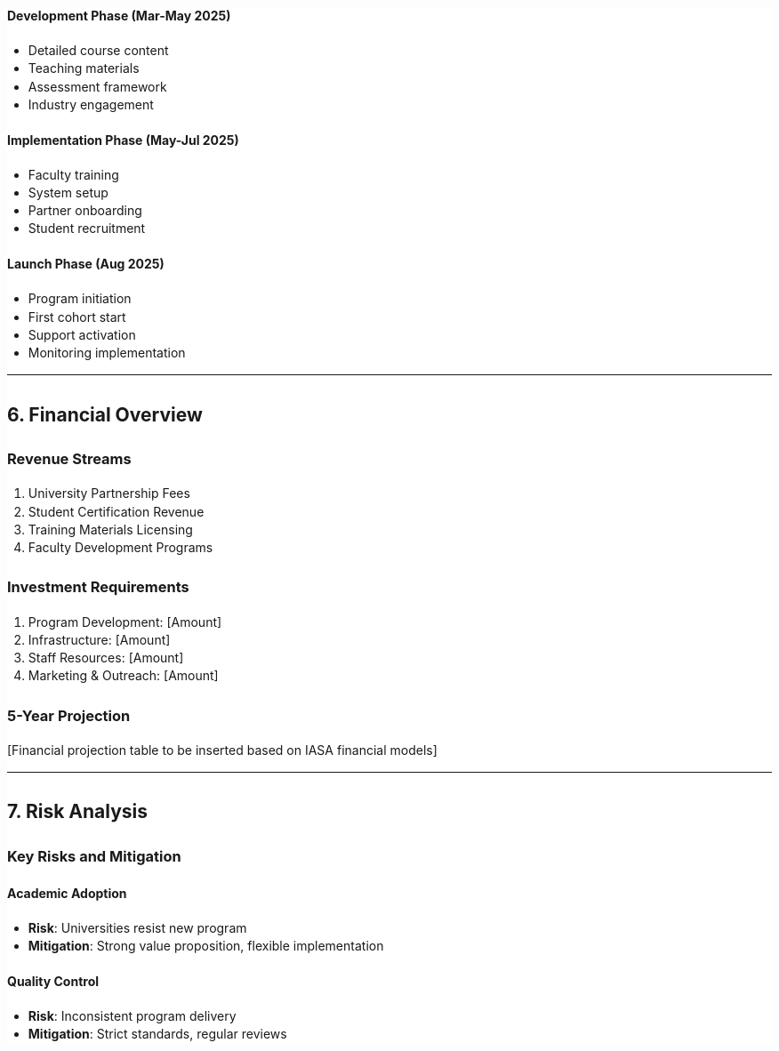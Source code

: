 #### Development Phase (Mar-May 2025)
- Detailed course content
- Teaching materials
- Assessment framework
- Industry engagement

#### Implementation Phase (May-Jul 2025)
- Faculty training
- System setup
- Partner onboarding
- Student recruitment

#### Launch Phase (Aug 2025)
- Program initiation
- First cohort start
- Support activation
- Monitoring implementation

---
## 6. Financial Overview

### Revenue Streams
1. University Partnership Fees
2. Student Certification Revenue
3. Training Materials Licensing
4. Faculty Development Programs

### Investment Requirements
1. Program Development: [Amount]
2. Infrastructure: [Amount]
3. Staff Resources: [Amount]
4. Marketing & Outreach: [Amount]

### 5-Year Projection
[Financial projection table to be inserted based on IASA financial models]

---
## 7. Risk Analysis

### Key Risks and Mitigation

#### Academic Adoption
- **Risk**: Universities resist new program
- **Mitigation**: Strong value proposition, flexible implementation

#### Quality Control
- **Risk**: Inconsistent program delivery
- **Mitigation**: Strict standards, regular reviews
